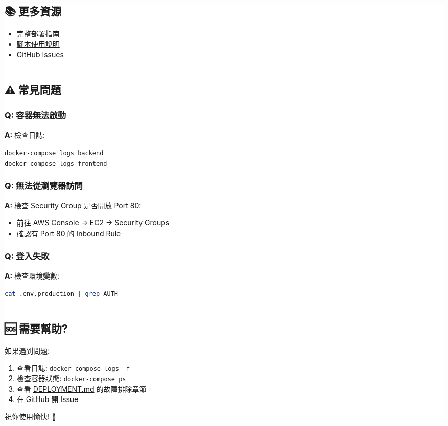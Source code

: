 ## 📚 更多資源

- [完整部署指南](DEPLOYMENT.md)
- [腳本使用說明](scripts/README.md)
- [GitHub Issues](https://github.com/chienchuanw/asset-manager/issues)

---

## ⚠️ 常見問題

### Q: 容器無法啟動

**A:** 檢查日誌:

```bash
docker-compose logs backend
docker-compose logs frontend
```

### Q: 無法從瀏覽器訪問

**A:** 檢查 Security Group 是否開放 Port 80:

- 前往 AWS Console → EC2 → Security Groups
- 確認有 Port 80 的 Inbound Rule

### Q: 登入失敗

**A:** 檢查環境變數:

```bash
cat .env.production | grep AUTH_
```

---

## 🆘 需要幫助?

如果遇到問題:

1. 查看日誌: `docker-compose logs -f`
2. 檢查容器狀態: `docker-compose ps`
3. 查看 [DEPLOYMENT.md](DEPLOYMENT.md) 的故障排除章節
4. 在 GitHub 開 Issue

祝你使用愉快! 🚀
